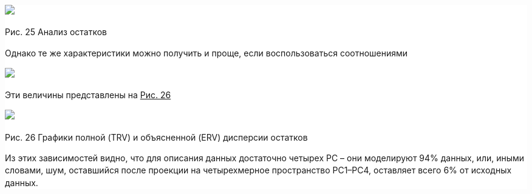 [![](https://www.chemometrics.ru/old/Tutorials/pca/fig25.png)](https://www.chemometrics.ru/old/Tutorials/pca/People.xls#Residuals!A1)

Рис. 25 Анализ остатков

Однако те же характеристики можно получить и проще, если воспользоваться соотношениями

![](https://www.chemometrics.ru/old/Tutorials/pca/image34.gif)

Эти величины представлены на [Рис. 26](https://www.chemometrics.ru/old/Tutorials/pca.htm#Fig26)

[![](https://www.chemometrics.ru/old/Tutorials/pca/fig26.gif)](https://www.chemometrics.ru/old/Tutorials/pca/People.xls#Residuals!J50)

Рис. 26 Графики полной (TRV) и объясненной (ERV) дисперсии остатков

Из этих зависимостей видно, что  для описания данных достаточно четырех PC – они моделируют 94% данных, или, иными словами, шум, оставшийся после проекции на четырехмерное пространство PC1–PC4, оставляет всего 6% от исходных данных.
